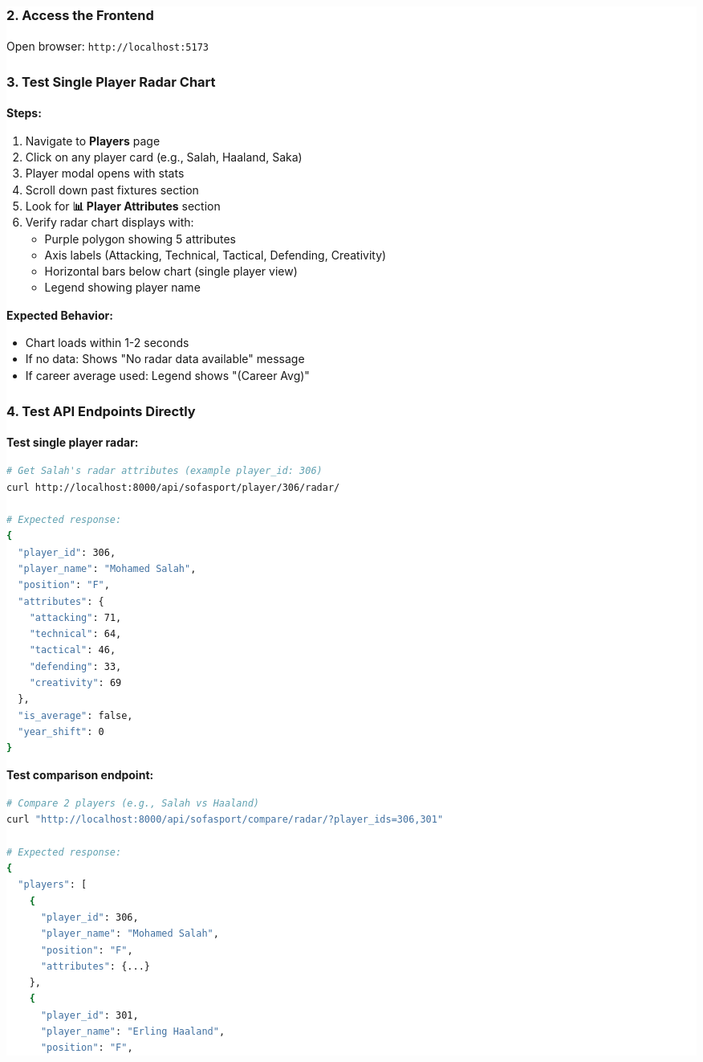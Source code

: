 ### 2. Access the Frontend

Open browser: `http://localhost:5173`

### 3. Test Single Player Radar Chart

**Steps:**
1. Navigate to **Players** page
2. Click on any player card (e.g., Salah, Haaland, Saka)
3. Player modal opens with stats
4. Scroll down past fixtures section
5. Look for **📊 Player Attributes** section
6. Verify radar chart displays with:
   - Purple polygon showing 5 attributes
   - Axis labels (Attacking, Technical, Tactical, Defending, Creativity)
   - Horizontal bars below chart (single player view)
   - Legend showing player name

**Expected Behavior:**
- Chart loads within 1-2 seconds
- If no data: Shows "No radar data available" message
- If career average used: Legend shows "(Career Avg)"

### 4. Test API Endpoints Directly

**Test single player radar:**
```bash
# Get Salah's radar attributes (example player_id: 306)
curl http://localhost:8000/api/sofasport/player/306/radar/

# Expected response:
{
  "player_id": 306,
  "player_name": "Mohamed Salah",
  "position": "F",
  "attributes": {
    "attacking": 71,
    "technical": 64,
    "tactical": 46,
    "defending": 33,
    "creativity": 69
  },
  "is_average": false,
  "year_shift": 0
}
```

**Test comparison endpoint:**
```bash
# Compare 2 players (e.g., Salah vs Haaland)
curl "http://localhost:8000/api/sofasport/compare/radar/?player_ids=306,301"

# Expected response:
{
  "players": [
    {
      "player_id": 306,
      "player_name": "Mohamed Salah",
      "position": "F",
      "attributes": {...}
    },
    {
      "player_id": 301,
      "player_name": "Erling Haaland",
      "position": "F",
```